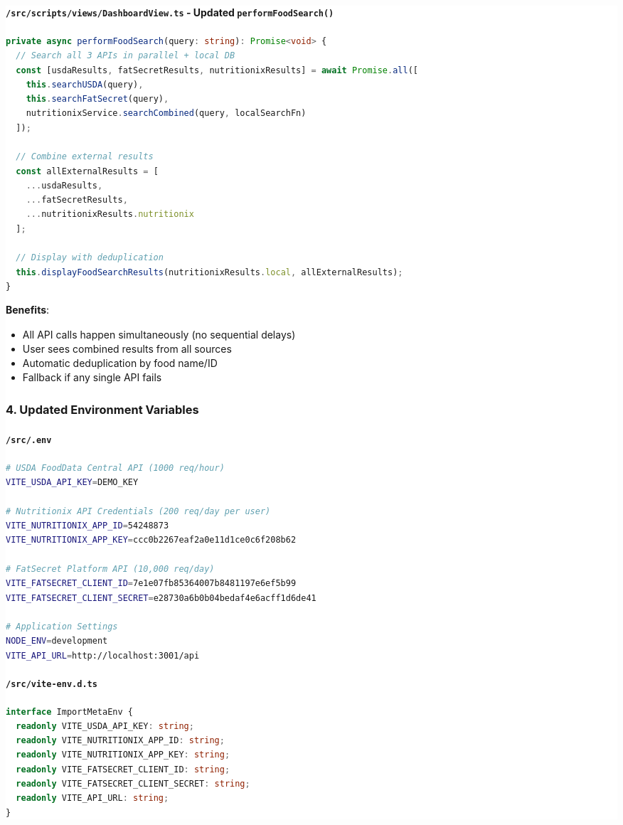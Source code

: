 #### `/src/scripts/views/DashboardView.ts` - Updated `performFoodSearch()`
```typescript
private async performFoodSearch(query: string): Promise<void> {
  // Search all 3 APIs in parallel + local DB
  const [usdaResults, fatSecretResults, nutritionixResults] = await Promise.all([
    this.searchUSDA(query),
    this.searchFatSecret(query),
    nutritionixService.searchCombined(query, localSearchFn)
  ]);

  // Combine external results
  const allExternalResults = [
    ...usdaResults,
    ...fatSecretResults,
    ...nutritionixResults.nutritionix
  ];

  // Display with deduplication
  this.displayFoodSearchResults(nutritionixResults.local, allExternalResults);
}
```

**Benefits**:
- All API calls happen simultaneously (no sequential delays)
- User sees combined results from all sources
- Automatic deduplication by food name/ID
- Fallback if any single API fails

### 4. Updated Environment Variables

#### `/src/.env`
```bash
# USDA FoodData Central API (1000 req/hour)
VITE_USDA_API_KEY=DEMO_KEY

# Nutritionix API Credentials (200 req/day per user)
VITE_NUTRITIONIX_APP_ID=54248873
VITE_NUTRITIONIX_APP_KEY=ccc0b2267eaf2a0e11d1ce0c6f208b62

# FatSecret Platform API (10,000 req/day)
VITE_FATSECRET_CLIENT_ID=7e1e07fb85364007b8481197e6ef5b99
VITE_FATSECRET_CLIENT_SECRET=e28730a6b0b04bedaf4e6acff1d6de41

# Application Settings
NODE_ENV=development
VITE_API_URL=http://localhost:3001/api
```

#### `/src/vite-env.d.ts`
```typescript
interface ImportMetaEnv {
  readonly VITE_USDA_API_KEY: string;
  readonly VITE_NUTRITIONIX_APP_ID: string;
  readonly VITE_NUTRITIONIX_APP_KEY: string;
  readonly VITE_FATSECRET_CLIENT_ID: string;
  readonly VITE_FATSECRET_CLIENT_SECRET: string;
  readonly VITE_API_URL: string;
}
```
